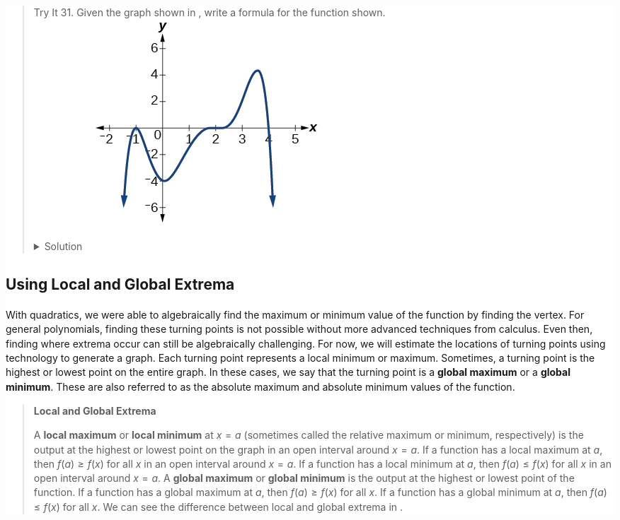 >
> Try It
> 31. Given the graph shown in , write a formula for the function shown.    ![Image](../../media/CNX_Precalc_Figure_03_04_025.jpg)
>
> <details><summary>Solution</summary></details>
>
>

## Using Local and Global Extrema
With quadratics, we were able to algebraically find the maximum or minimum value of the function by finding the vertex. For general polynomials, finding these turning points is not possible without more advanced techniques from calculus. Even then, finding where extrema occur can still be algebraically challenging. For now, we will estimate the locations of turning points using technology to generate a graph.
Each turning point represents a local minimum or maximum. Sometimes, a turning point is the highest or lowest point on the entire graph. In these cases, we say that the turning point is a **global maximum** or a **global minimum**. These are also referred to as the absolute maximum and absolute minimum values of the function.

>
>
>
>
> **Local and Global Extrema**
>
>
> A **local maximum** or **local minimum** at $x=a$ (sometimes called the relative maximum or minimum, respectively) is the output at the highest or lowest point on the graph in an open interval around $x=a.$ If a function has a local maximum at $a,$ then $f(a)\ge f(x)$ for all $x$ in an open interval around $x=a.$ If a function has a local minimum at $a,$ then $f(a)\le f(x)$ for all $x$ in an open interval around $x=a.$ 
> A **global maximum** or **global minimum** is the output at the highest or lowest point of the function. If a function has a global maximum at $a,$ then $f(a)\ge f(x)$ for all $x.$ If a function has a global minimum at $a,$ then $f(a)\le f(x)$ for all $x.$ 
> We can see the difference between local and global extrema in .
>
>